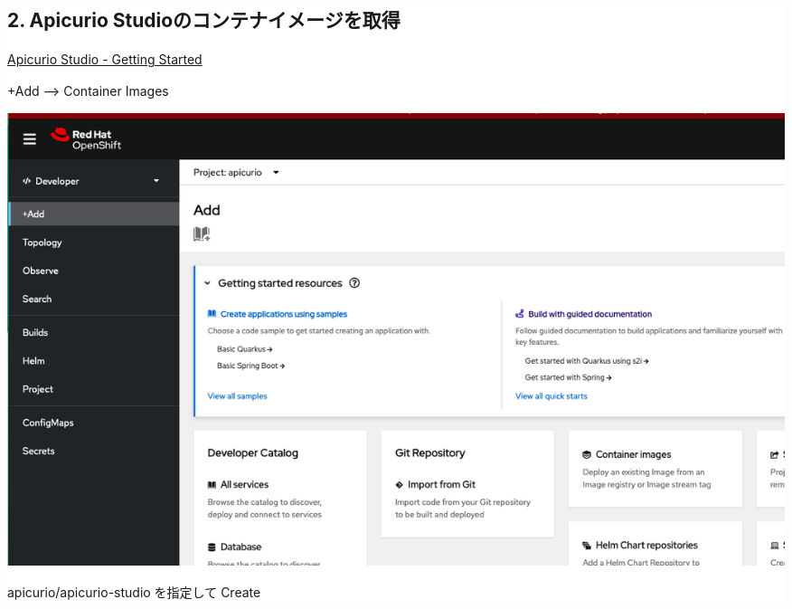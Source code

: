 ## 2. Apicurio Studioのコンテナイメージを取得

[Apicurio Studio - Getting Started](https://www.apicur.io/studio/getting-started/)

+Add --> Container Images

![container images](./images/2-4.png)

apicurio/apicurio-studio を指定して Create
